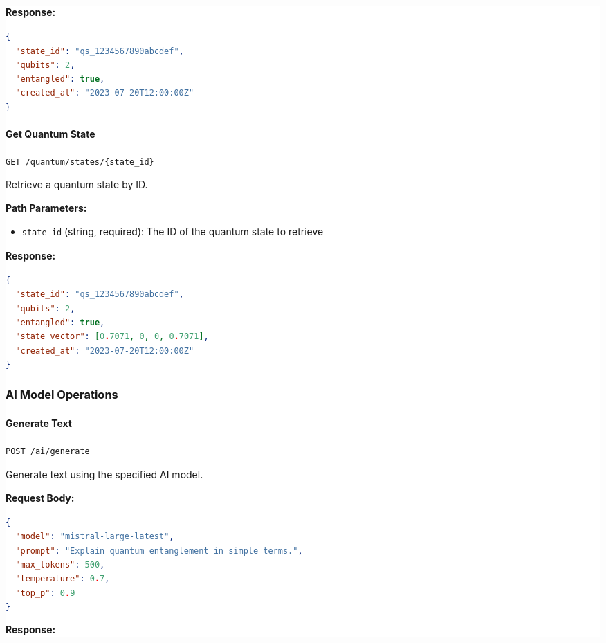 **Response:**

```json
{
  "state_id": "qs_1234567890abcdef",
  "qubits": 2,
  "entangled": true,
  "created_at": "2023-07-20T12:00:00Z"
}
```

#### Get Quantum State

```
GET /quantum/states/{state_id}
```

Retrieve a quantum state by ID.

**Path Parameters:**
- `state_id` (string, required): The ID of the quantum state to retrieve

**Response:**

```json
{
  "state_id": "qs_1234567890abcdef",
  "qubits": 2,
  "entangled": true,
  "state_vector": [0.7071, 0, 0, 0.7071],
  "created_at": "2023-07-20T12:00:00Z"
}
```

### AI Model Operations

#### Generate Text

```
POST /ai/generate
```

Generate text using the specified AI model.

**Request Body:**

```json
{
  "model": "mistral-large-latest",
  "prompt": "Explain quantum entanglement in simple terms.",
  "max_tokens": 500,
  "temperature": 0.7,
  "top_p": 0.9
}
```

**Response:**
